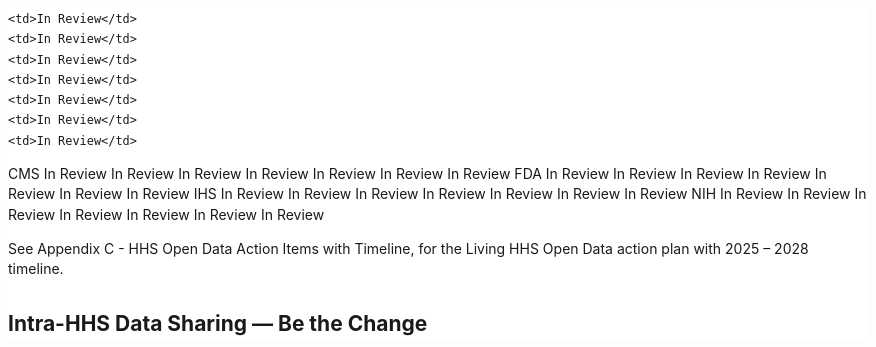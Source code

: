     <td>In Review</td>
    <td>In Review</td>
    <td>In Review</td>
    <td>In Review</td>
    <td>In Review</td>
    <td>In Review</td>
    <td>In Review</td>
  </tr>
  <tr>
    <td>CMS</td>
    <td>In Review</td>
    <td>In Review</td>
    <td>In Review</td>
    <td>In Review</td>
    <td>In Review</td>
    <td>In Review</td>
    <td>In Review</td>
  </tr>
  <tr>
    <td>FDA</td>
    <td>In Review</td>
    <td>In Review</td>
    <td>In Review</td>
    <td>In Review</td>
    <td>In Review</td>
    <td>In Review</td>
    <td>In Review</td>
  </tr>
  <tr>
    <td>IHS</td>
    <td>In Review</td>
    <td>In Review</td>
    <td>In Review</td>
    <td>In Review</td>
    <td>In Review</td>
    <td>In Review</td>
    <td>In Review</td>
  </tr>
  <tr>
    <td>NIH</td>
    <td>In Review</td>
    <td>In Review</td>
    <td>In Review</td>
    <td>In Review</td>
    <td>In Review</td>
    <td>In Review</td>
    <td>In Review</td>
  </tr>
</table>  

See Appendix C - HHS Open Data Action Items with Timeline, for the Living HHS Open Data action plan with 2025 – 2028 timeline.  
## Intra-HHS Data Sharing — Be the Change
